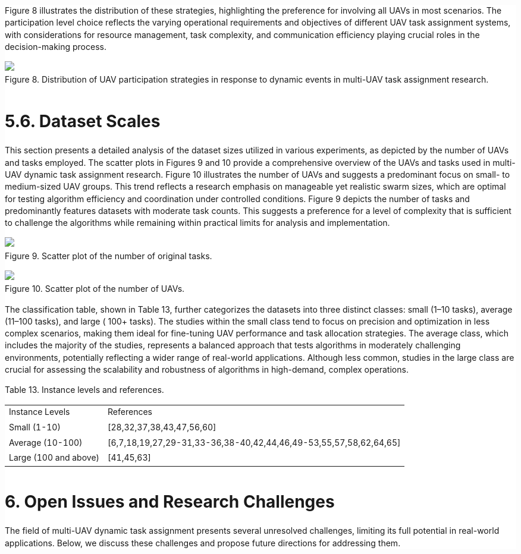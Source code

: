 Figure 8 illustrates the distribution of these strategies, highlighting the preference for involving all UAVs in most scenarios. The participation level choice reflects the varying operational requirements and objectives of different UAV task assignment systems, with considerations for resource management, task complexity, and communication efficiency playing crucial roles in the decision-making process.  

![](images/0e50344ad5bb2ed31cfff5ffc11c811335ec41697e4426a479c9bcd908d61886.jpg)  
Figure 8. Distribution of UAV participation strategies in response to dynamic events in multi-UAV task assignment research.  

# 5.6. Dataset Scales  

This section presents a detailed analysis of the dataset sizes utilized in various experiments, as depicted by the number of UAVs and tasks employed. The scatter plots in Figures 9 and 10 provide a comprehensive overview of the UAVs and tasks used in multi-UAV dynamic task assignment research. Figure 10 illustrates the number of UAVs and suggests a predominant focus on small- to medium-sized UAV groups. This trend reflects a research emphasis on manageable yet realistic swarm sizes, which are optimal for testing algorithm efficiency and coordination under controlled conditions. Figure 9 depicts the number of tasks and predominantly features datasets with moderate task counts. This suggests a preference for a level of complexity that is sufficient to challenge the algorithms while remaining within practical limits for analysis and implementation.  

![](images/adc121eabdcf9e66ed5c8b2a3ce91b55e0f170fcfbfb707e238450ec27fbc9ed.jpg)  
Figure 9. Scatter plot of the number of original tasks.  

![](images/6ca463dbb285d7db819b62ee8cd32b0ae75fc1ea51efbb2665dabfa3dbc73008.jpg)  
Figure 10. Scatter plot of the number of UAVs.  

The classification table, shown in Table 13, further categorizes the datasets into three distinct classes: small (1–10 tasks), average (11–100 tasks), and large ( $1 0 0 +$ tasks). The studies within the small class tend to focus on precision and optimization in less complex scenarios, making them ideal for fine-tuning UAV performance and task allocation strategies. The average class, which includes the majority of the studies, represents a balanced approach that tests algorithms in moderately challenging environments, potentially reflecting a wider range of real-world applications. Although less common, studies in the large class are crucial for assessing the scalability and robustness of algorithms in high-demand, complex operations.  

Table 13. Instance levels and references.   


<html><body><table><tr><td>Instance Levels</td><td>References</td></tr><tr><td>Small (1-10)</td><td>[28,32,37,38,43,47,56,60]</td></tr><tr><td>Average (10-100)</td><td>[6,7,18,19,27,29-31,33-36,38-40,42,44,46,49-53,55,57,58,62,64,65]</td></tr><tr><td>Large (100 and above)</td><td>[41,45,63]</td></tr></table></body></html>  

# 6. Open Issues and Research Challenges  

The field of multi-UAV dynamic task assignment presents several unresolved challenges, limiting its full potential in real-world applications. Below, we discuss these challenges and propose future directions for addressing them.  

